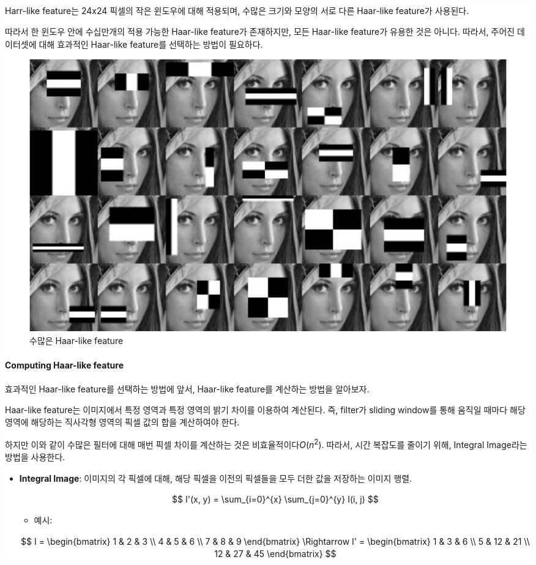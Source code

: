 Harr-like feature는 24x24 픽셀의 작은 윈도우에 대해 적용되며, 수많은 크기와 모양의 서로 다른 Haar-like feature가 사용된다.  

따라서 한 윈도우 안에 수십만개의 적용 가능한 Haar-like feature가 존재하지만, 모든 Haar-like feature가 유용한 것은 아니다. 따라서, 주어진 데이터셋에 대해 효과적인 Haar-like feature를 선택하는 방법이 필요하다.  

<figure>
    <img src="../assets/img/2025-04-23-face-detection/image3.png" alt="Haar-like feature">
    <figcaption>수많은 Haar-like feature</figcaption>
</figure>

#### Computing Haar-like feature

효과적인 Haar-like feature를 선택하는 방법에 앞서, Haar-like feature를 계산하는 방법을 알아보자.  

Haar-like feature는 이미지에서 특정 영역과 특정 영역의 밝기 차이를 이용하여 계산된다. 즉, filter가 sliding window를 통해 움직일 때마다 해당 영역에 해당하는 직사각형 영역의 픽셀 값의 합을 계산하여야 한다.  

하지만 이와 같이 수많은 필터에 대해 매번 픽셀 차이를 계산하는 것은 비효율적이다$O(n^2)$. 따라서, 시간 복잡도를 줄이기 위해, Integral Image라는 방법을 사용한다.

- **Integral Image**: 이미지의 각 픽셀에 대해, 해당 픽셀을 이전의 픽셀들을 모두 더한 값을 저장하는 이미지 행렬.  

    $$
    I'(x, y) = \sum_{i=0}^{x} \sum_{j=0}^{y} I(i, j)
    $$

    - 예시:  

    $$
    I = \begin{bmatrix}
        1 & 2 & 3 \\
        4 & 5 & 6 \\
        7 & 8 & 9
    \end{bmatrix}
    \Rightarrow
    I' = \begin{bmatrix}
        1 & 3 & 6 \\
        5 & 12 & 21 \\
        12 & 27 & 45
    \end{bmatrix}
    $$  
